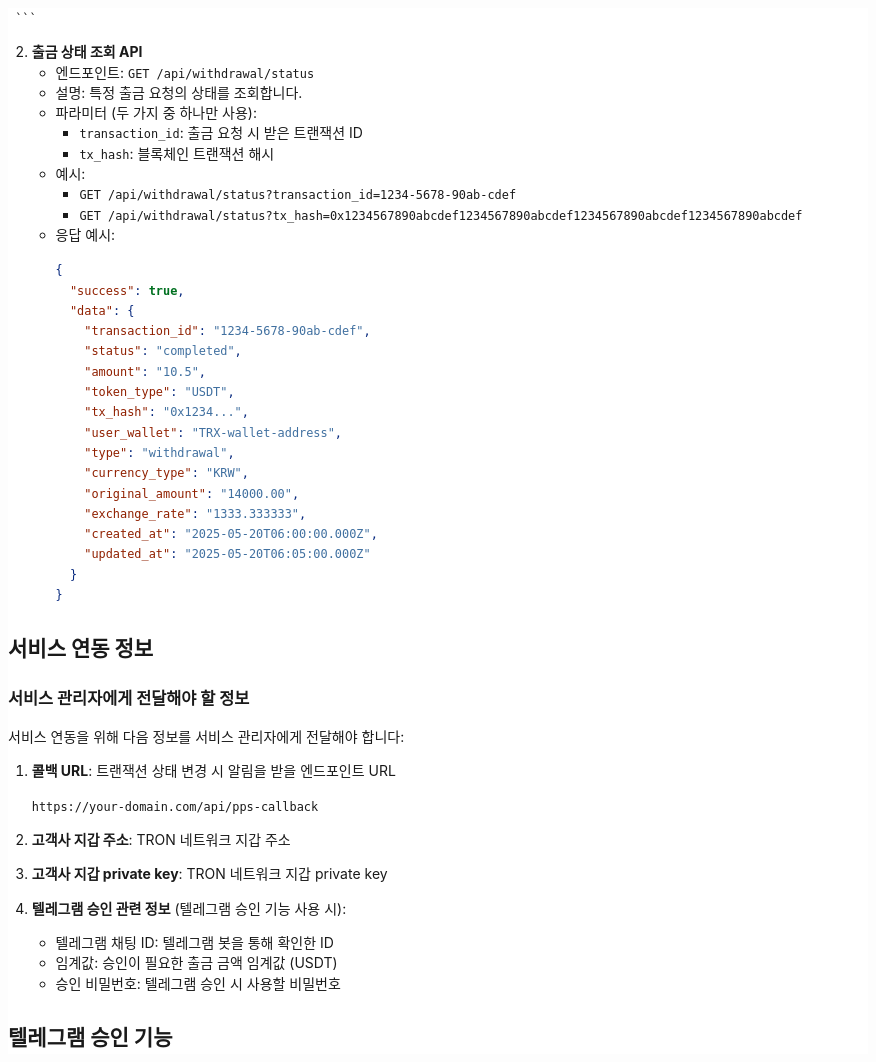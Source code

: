      ```

2. **출금 상태 조회 API**
   - 엔드포인트: `GET /api/withdrawal/status`
   - 설명: 특정 출금 요청의 상태를 조회합니다.
   - 파라미터 (두 가지 중 하나만 사용):
     - `transaction_id`: 출금 요청 시 받은 트랜잭션 ID
     - `tx_hash`: 블록체인 트랜잭션 해시
   - 예시: 
     - `GET /api/withdrawal/status?transaction_id=1234-5678-90ab-cdef`
     - `GET /api/withdrawal/status?tx_hash=0x1234567890abcdef1234567890abcdef1234567890abcdef1234567890abcdef`
   - 응답 예시:
     ```json
     {
       "success": true,
       "data": {
         "transaction_id": "1234-5678-90ab-cdef",
         "status": "completed",
         "amount": "10.5",
         "token_type": "USDT",
         "tx_hash": "0x1234...",
         "user_wallet": "TRX-wallet-address",
         "type": "withdrawal",
         "currency_type": "KRW",
         "original_amount": "14000.00",
         "exchange_rate": "1333.333333",
         "created_at": "2025-05-20T06:00:00.000Z",
         "updated_at": "2025-05-20T06:05:00.000Z"
       }
     }
     ```

## 서비스 연동 정보

### 서비스 관리자에게 전달해야 할 정보

서비스 연동을 위해 다음 정보를 서비스 관리자에게 전달해야 합니다:

1. **콜백 URL**: 트랜잭션 상태 변경 시 알림을 받을 엔드포인트 URL
   ```
   https://your-domain.com/api/pps-callback
   ```

2. **고객사 지갑 주소**: TRON 네트워크 지갑 주소
3. **고객사 지갑 private key**: TRON 네트워크 지갑 private key
4. **텔레그램 승인 관련 정보** (텔레그램 승인 기능 사용 시):
   - 텔레그램 채팅 ID: 텔레그램 봇을 통해 확인한 ID
   - 임계값: 승인이 필요한 출금 금액 임계값 (USDT)
   - 승인 비밀번호: 텔레그램 승인 시 사용할 비밀번호

## 텔레그램 승인 기능
